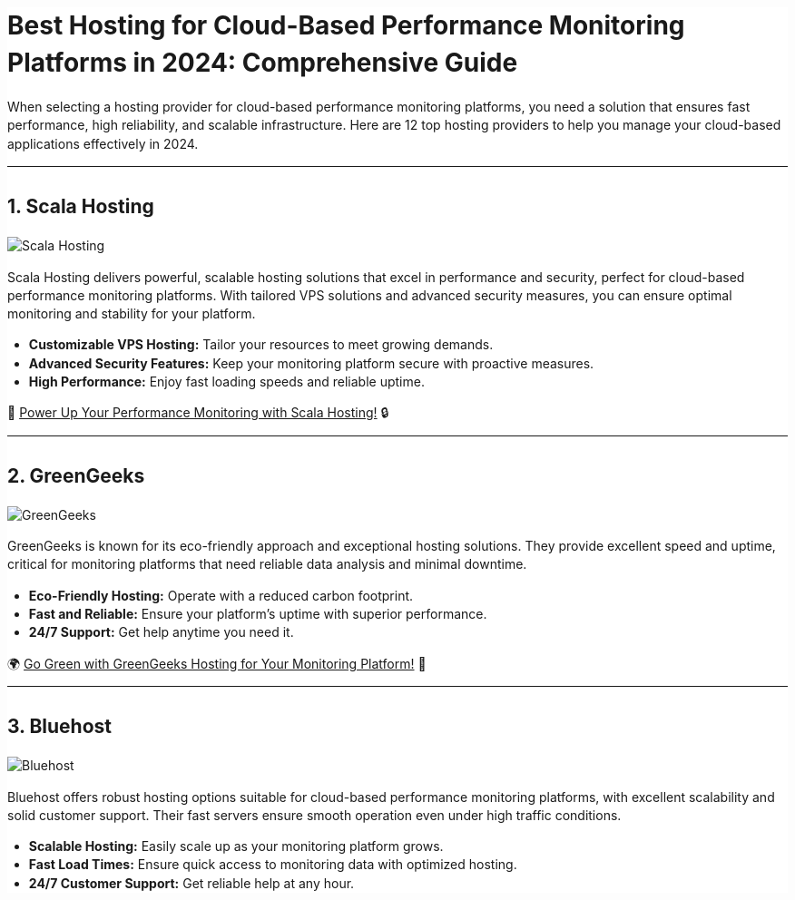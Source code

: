 # Best Hosting for Cloud-Based Performance Monitoring Platforms in 2024: Comprehensive Guide

When selecting a hosting provider for cloud-based performance monitoring platforms, you need a solution that ensures fast performance, high reliability, and scalable infrastructure. Here are 12 top hosting providers to help you manage your cloud-based applications effectively in 2024.

---

## 1. Scala Hosting

![Scala Hosting](https://i.imgur.com/uJ5JIK3.png "Scala Web Hosting")

Scala Hosting delivers powerful, scalable hosting solutions that excel in performance and security, perfect for cloud-based performance monitoring platforms. With tailored VPS solutions and advanced security measures, you can ensure optimal monitoring and stability for your platform.

- **Customizable VPS Hosting:** Tailor your resources to meet growing demands.
- **Advanced Security Features:** Keep your monitoring platform secure with proactive measures.
- **High Performance:** Enjoy fast loading speeds and reliable uptime.

🚀 [Power Up Your Performance Monitoring with Scala Hosting!](https://snipitx.com/scala-jy) 🔒

---

## 2. GreenGeeks

![GreenGeeks](https://i.imgur.com/eEwuntu.jpg "GreenGeeks Hosting")

GreenGeeks is known for its eco-friendly approach and exceptional hosting solutions. They provide excellent speed and uptime, critical for monitoring platforms that need reliable data analysis and minimal downtime.

- **Eco-Friendly Hosting:** Operate with a reduced carbon footprint.
- **Fast and Reliable:** Ensure your platform’s uptime with superior performance.
- **24/7 Support:** Get help anytime you need it.

🌍 [Go Green with GreenGeeks Hosting for Your Monitoring Platform!](https://snipitx.com/greengeeks-jy) 🌱

---

## 3. Bluehost

![Bluehost](https://i.imgur.com/PasFF9E.jpeg "Bluehost Hosting")

Bluehost offers robust hosting options suitable for cloud-based performance monitoring platforms, with excellent scalability and solid customer support. Their fast servers ensure smooth operation even under high traffic conditions.

- **Scalable Hosting:** Easily scale up as your monitoring platform grows.
- **Fast Load Times:** Ensure quick access to monitoring data with optimized hosting.
- **24/7 Customer Support:** Get reliable help at any hour.
